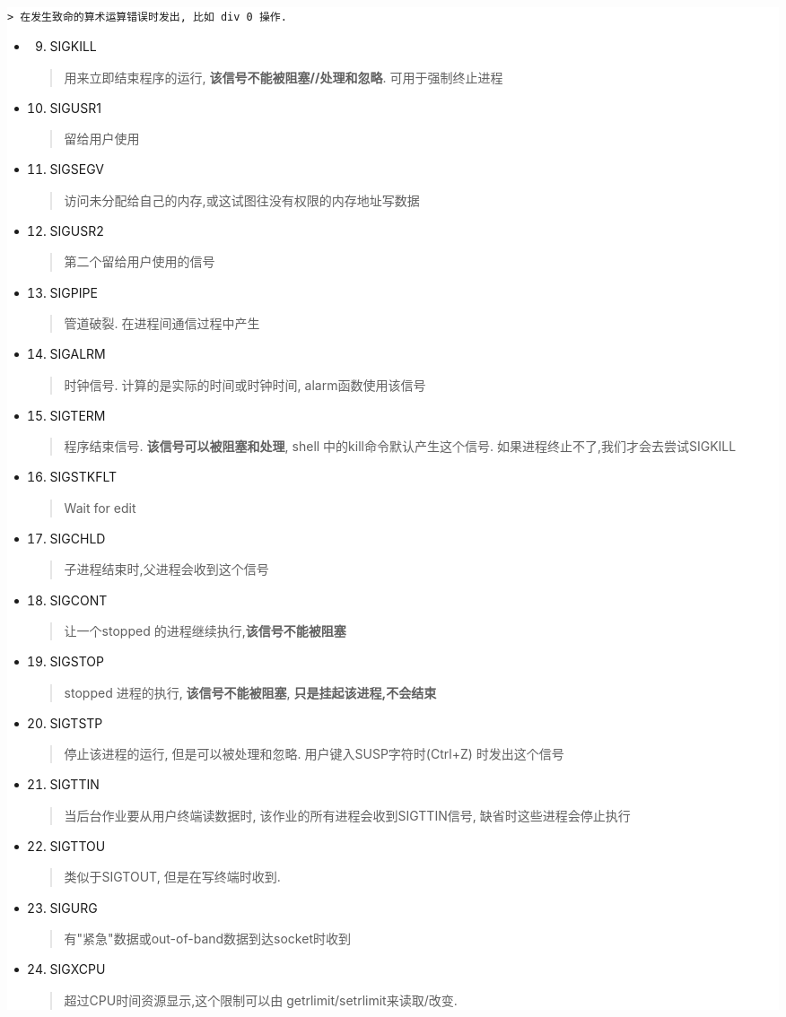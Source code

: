     > 在发生致命的算术运算错误时发出, 比如 div 0 操作.
    
+ 9) SIGKILL 

    > 用来立即结束程序的运行, **该信号不能被阻塞//处理和忽略**. 可用于强制终止进程
    
+ 10) SIGUSR1
   
    > 留给用户使用
    
+ 11) SIGSEGV 
    
    > 访问未分配给自己的内存,或这试图往没有权限的内存地址写数据

+ 12) SIGUSR2 

    > 第二个留给用户使用的信号

+ 13) SIGPIPE 

    > 管道破裂. 在进程间通信过程中产生

+ 14) SIGALRM 

    > 时钟信号. 计算的是实际的时间或时钟时间, alarm函数使用该信号

+ 15) SIGTERM

    > 程序结束信号. **该信号可以被阻塞和处理**, shell 中的kill命令默认产生这个信号. 如果进程终止不了,我们才会去尝试SIGKILL

+ 16) SIGSTKFLT   

    > Wait for edit

+ 17) SIGCHLD 

    > 子进程结束时,父进程会收到这个信号

+ 18) SIGCONT 

    > 让一个stopped 的进程继续执行,**该信号不能被阻塞** 

+ 19) SIGSTOP 

    > stopped 进程的执行, **该信号不能被阻塞**, **只是挂起该进程,不会结束**

+ 20) SIGTSTP

    > 停止该进程的运行, 但是可以被处理和忽略. 用户键入SUSP字符时(Ctrl+Z) 时发出这个信号

+ 21) SIGTTIN 

    > 当后台作业要从用户终端读数据时, 该作业的所有进程会收到SIGTTIN信号, 缺省时这些进程会停止执行

+ 22) SIGTTOU 

    > 类似于SIGTOUT, 但是在写终端时收到.

+ 23) SIGURG  

    > 有"紧急"数据或out-of-band数据到达socket时收到

+ 24) SIGXCPU 

    > 超过CPU时间资源显示,这个限制可以由 getrlimit/setrlimit来读取/改变.
